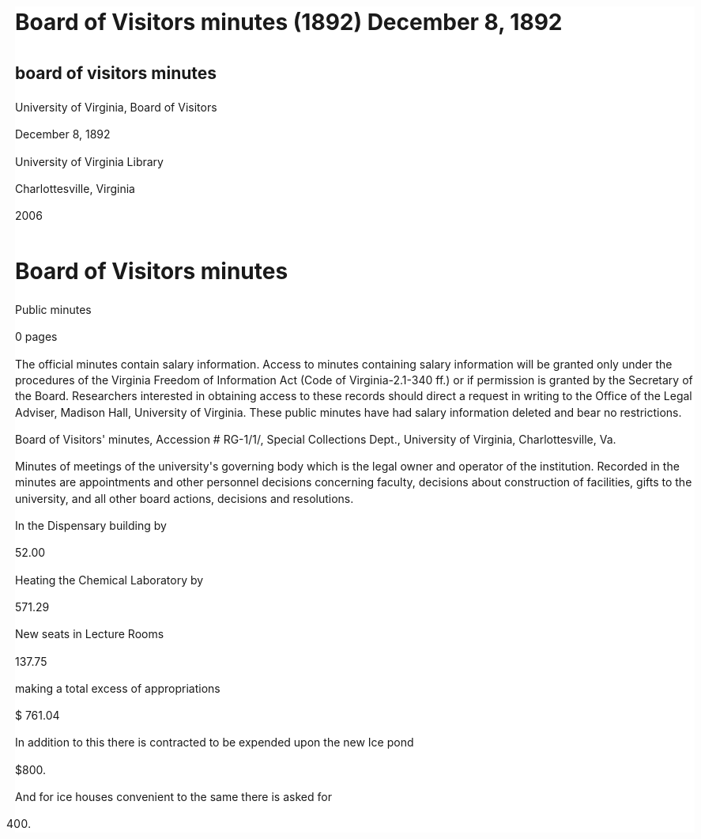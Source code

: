 Board of Visitors minutes (1892) December 8, 1892
=================================================

board of visitors minutes
-------------------------

University of Virginia, Board of Visitors

December 8, 1892

University of Virginia Library

Charlottesville, Virginia

2006

Board of Visitors minutes
=========================

Public minutes

0 pages

The official minutes contain salary information. Access to minutes containing salary information will be granted only under the procedures of the Virginia Freedom of Information Act (Code of Virginia-2.1-340 ff.) or if permission is granted by the Secretary of the Board. Researchers interested in obtaining access to these records should direct a request in writing to the Office of the Legal Adviser, Madison Hall, University of Virginia. These public minutes have had salary information deleted and bear no restrictions.

Board of Visitors' minutes, Accession # RG-1/1/, Special Collections Dept., University of Virginia, Charlottesville, Va.

Minutes of meetings of the university's governing body which is the legal owner and operator of the institution. Recorded in the minutes are appointments and other personnel decisions concerning faculty, decisions about construction of facilities, gifts to the university, and all other board actions, decisions and resolutions.

In the Dispensary building by

52.00

Heating the Chemical Laboratory by

571.29

New seats in Lecture Rooms

137.75

making a total excess of appropriations

$ 761.04

In addition to this there is contracted to be expended upon the new Ice pond

$800.

And for ice houses convenient to the same there is asked for

400.
